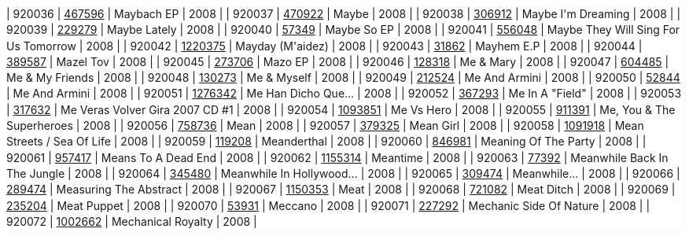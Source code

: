 | 920036 | [467596](https://www.discogs.com/master/467596) | Maybach EP | 2008 |
| 920037 | [470922](https://www.discogs.com/master/470922) | Maybe | 2008 |
| 920038 | [306912](https://www.discogs.com/master/306912) | Maybe I'm Dreaming | 2008 |
| 920039 | [229279](https://www.discogs.com/master/229279) | Maybe Lately | 2008 |
| 920040 | [57349](https://www.discogs.com/master/57349) | Maybe So EP | 2008 |
| 920041 | [556048](https://www.discogs.com/master/556048) | Maybe They Will Sing For Us Tomorrow | 2008 |
| 920042 | [1220375](https://www.discogs.com/master/1220375) | Mayday (M'aidez) | 2008 |
| 920043 | [31862](https://www.discogs.com/master/31862) | Mayhem E.P | 2008 |
| 920044 | [389587](https://www.discogs.com/master/389587) | Mazel Tov | 2008 |
| 920045 | [273706](https://www.discogs.com/master/273706) | Mazo EP | 2008 |
| 920046 | [128318](https://www.discogs.com/master/128318) | Me & Mary | 2008 |
| 920047 | [604485](https://www.discogs.com/master/604485) | Me & My Friends | 2008 |
| 920048 | [130273](https://www.discogs.com/master/130273) | Me & Myself | 2008 |
| 920049 | [212524](https://www.discogs.com/master/212524) | Me And Armini | 2008 |
| 920050 | [52844](https://www.discogs.com/master/52844) | Me And Armini | 2008 |
| 920051 | [1276342](https://www.discogs.com/master/1276342) | Me Han Dicho Que... | 2008 |
| 920052 | [367293](https://www.discogs.com/master/367293) | Me In A "Field" | 2008 |
| 920053 | [317632](https://www.discogs.com/master/317632) | Me Veras Volver Gira 2007 CD #1 | 2008 |
| 920054 | [1093851](https://www.discogs.com/master/1093851) | Me Vs Hero | 2008 |
| 920055 | [911391](https://www.discogs.com/master/911391) | Me, You & The Superheroes | 2008 |
| 920056 | [758736](https://www.discogs.com/master/758736) | Mean | 2008 |
| 920057 | [379325](https://www.discogs.com/master/379325) | Mean Girl | 2008 |
| 920058 | [1091918](https://www.discogs.com/master/1091918) | Mean Streets / Sea Of Life | 2008 |
| 920059 | [119208](https://www.discogs.com/master/119208) | Meanderthal | 2008 |
| 920060 | [846981](https://www.discogs.com/master/846981) | Meaning Of The Party | 2008 |
| 920061 | [957417](https://www.discogs.com/master/957417) | Means To A Dead End | 2008 |
| 920062 | [1155314](https://www.discogs.com/master/1155314) | Meantime | 2008 |
| 920063 | [77392](https://www.discogs.com/master/77392) | Meanwhile Back In The Jungle | 2008 |
| 920064 | [345480](https://www.discogs.com/master/345480) | Meanwhile In Hollywood... | 2008 |
| 920065 | [309474](https://www.discogs.com/master/309474) | Meanwhile... | 2008 |
| 920066 | [289474](https://www.discogs.com/master/289474) | Measuring The Abstract | 2008 |
| 920067 | [1150353](https://www.discogs.com/master/1150353) | Meat | 2008 |
| 920068 | [721082](https://www.discogs.com/master/721082) | Meat Ditch | 2008 |
| 920069 | [235204](https://www.discogs.com/master/235204) | Meat Puppet | 2008 |
| 920070 | [53931](https://www.discogs.com/master/53931) | Meccano | 2008 |
| 920071 | [227292](https://www.discogs.com/master/227292) | Mechanic Side Of Nature | 2008 |
| 920072 | [1002662](https://www.discogs.com/master/1002662) | Mechanical Royalty | 2008 |